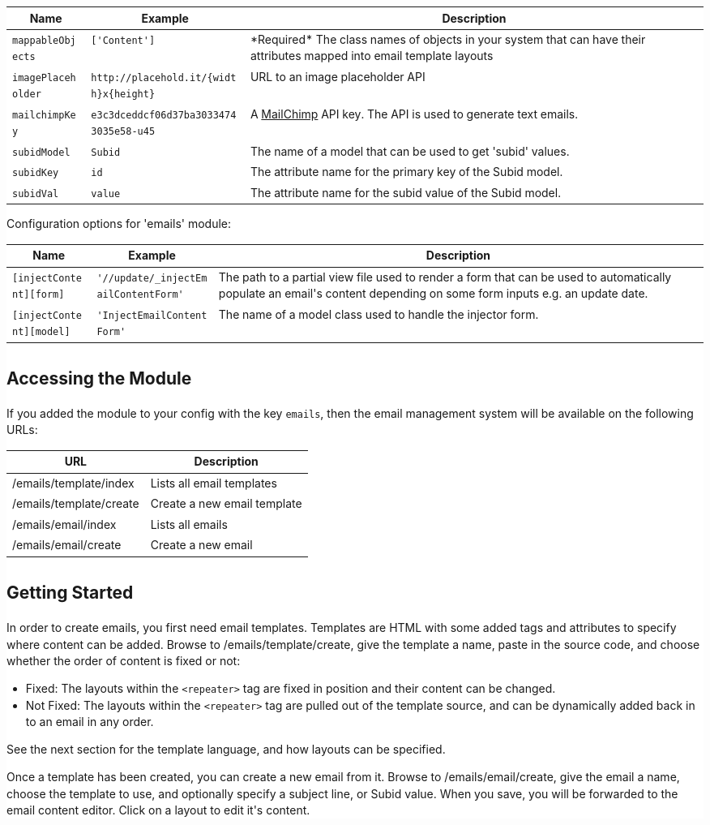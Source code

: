 | Name | Example | Description |
| --- | --- | --- |
| `mappableObjects` | `['Content']` | \*Required\* The class names of objects in your system that can have their attributes mapped into email template layouts |
| `imagePlaceholder` | `http://placehold.it/{width}x{height}` | URL to an image placeholder API |
| `mailchimpKey` | `e3c3dceddcf06d37ba30334743035e58-u45` | A <a href="http://apidocs.mailchimp.com/" target="_blank">MailChimp</a> API key. The API is used to generate text emails. |
| `subidModel` | `Subid` | The name of a model that can be used to get 'subid' values. |
| `subidKey` | `id` | The attribute name for the primary key of the Subid model. |
| `subidVal` | `value` | The attribute name for the subid value of the Subid model. |

Configuration options for 'emails' module:

| Name | Example | Description |
| --- | --- | --- |
| `[injectContent][form]` | `'//update/_injectEmailContentForm'` | The path to a partial view file used to render a form that can be used to automatically populate an email's content depending on some form inputs e.g. an update date. |
| `[injectContent][model]` | `'InjectEmailContentForm'` | The name of a model class used to handle the injector form. |

## Accessing the Module ##

If you added the module to your config with the key `emails`, then the email management system will be available on the following URLs:

| URL | Description |
| --- | --- |
| /emails/template/index | Lists all email templates |
| /emails/template/create | Create a new email template |
| /emails/email/index | Lists all emails |
| /emails/email/create | Create a new email |

## Getting Started ##

In order to create emails, you first need email templates. Templates are HTML with some added tags and attributes to specify where content can be added. Browse to /emails/template/create, give the template a name, paste in the source code, and choose whether the order of content is fixed or not:

 - Fixed: The layouts within the `<repeater>` tag are fixed in position and their content can be changed.
 - Not Fixed: The layouts within the `<repeater>` tag are pulled out of the template source, and can be dynamically added back in to an email in any order.

See the next section for the template language, and how layouts can be specified.

Once a template has been created, you can create a new email from it. Browse to /emails/email/create, give the email a name, choose the template to use, and optionally specify a subject line, or Subid value. When you save, you will be forwarded to the email content editor. Click on a layout to edit it's content.

